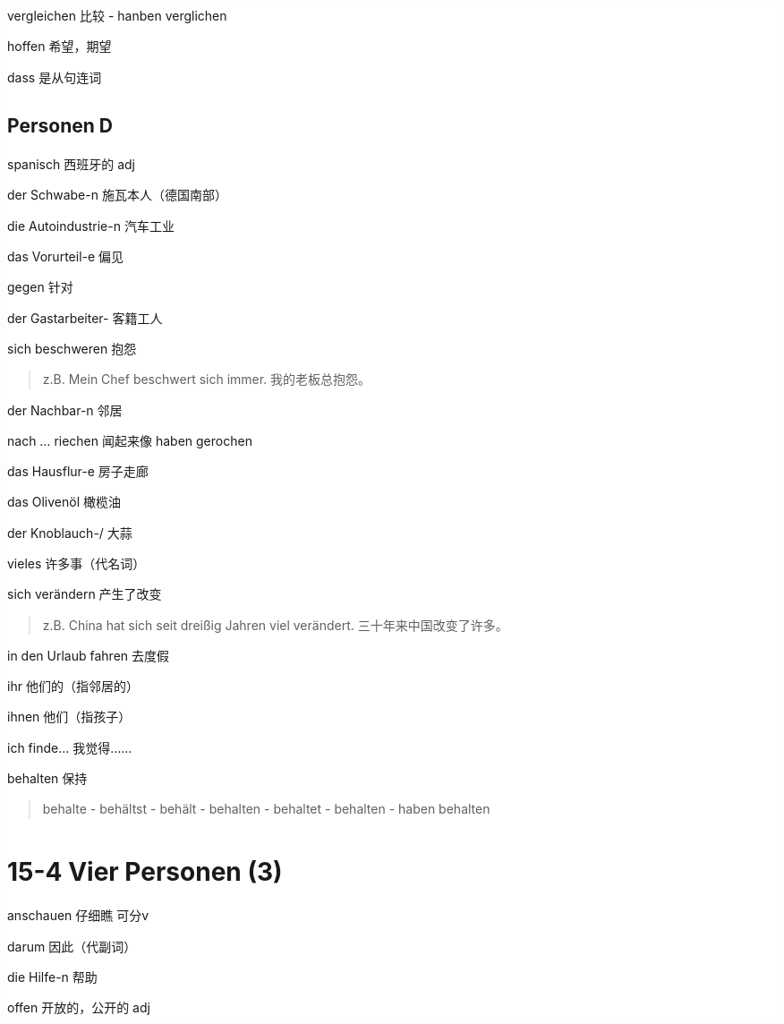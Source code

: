 vergleichen 比较 - hanben verglichen

hoffen 希望，期望

dass 是从句连词

## Personen D

spanisch 西班牙的 adj

der Schwabe-n 施瓦本人（德国南部）

die Autoindustrie-n 汽车工业

das Vorurteil-e 偏见

gegen 针对

der Gastarbeiter- 客籍工人

sich beschweren 抱怨

> z.B. Mein Chef beschwert sich immer. 我的老板总抱怨。

der Nachbar-n 邻居

nach … riechen 闻起来像 haben gerochen

das Hausflur-e 房子走廊

das Olivenöl 橄榄油

der Knoblauch-/ 大蒜

vieles 许多事（代名词）

sich verändern 产生了改变

> z.B. China hat sich seit dreißig Jahren viel verändert. 三十年来中国改变了许多。

in den Urlaub fahren 去度假

ihr 他们的（指邻居的）

ihnen 他们（指孩子）

ich finde… 我觉得……

behalten 保持

> behalte - behältst - behält - behalten - behaltet - behalten - haben behalten

# 15-4 Vier Personen (3)

anschauen 仔细瞧 可分v

darum 因此（代副词）

die Hilfe-n 帮助

offen 开放的，公开的 adj
